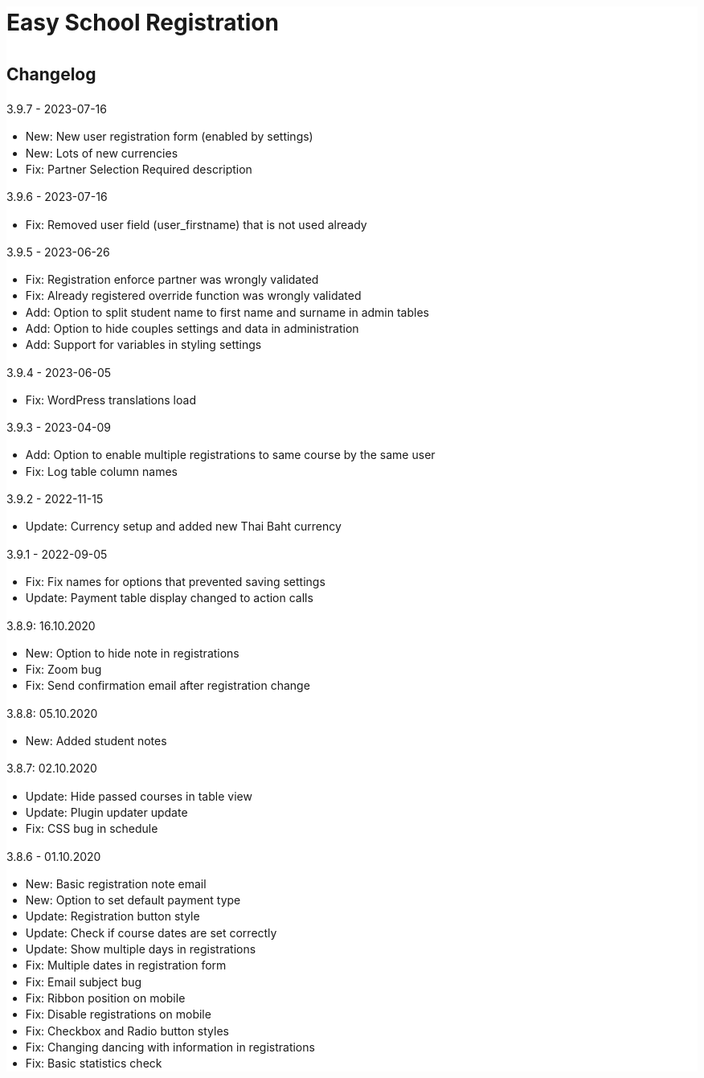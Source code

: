 # Easy School Registration

Changelog
-------

3.9.7 - 2023-07-16

- New: New user registration form (enabled by settings)
- New: Lots of new currencies
- Fix: Partner Selection Required description

3.9.6 - 2023-07-16

- Fix: Removed user field (user_firstname) that is not used already

3.9.5 - 2023-06-26

- Fix: Registration enforce partner was wrongly validated
- Fix: Already registered override function was wrongly validated
- Add: Option to split student name to first name and surname in admin tables
- Add: Option to hide couples settings and data in administration
- Add: Support for variables in styling settings

3.9.4 - 2023-06-05

- Fix: WordPress translations load

3.9.3 - 2023-04-09

- Add: Option to enable multiple registrations to same course by the same user
- Fix: Log table column names

3.9.2 - 2022-11-15

- Update: Currency setup and added new Thai Baht currency

3.9.1 - 2022-09-05

- Fix: Fix names for options that prevented saving settings
- Update: Payment table display changed to action calls

3.8.9: 16.10.2020

- New: Option to hide note in registrations
- Fix: Zoom bug
- Fix: Send confirmation email after registration change

3.8.8: 05.10.2020

- New: Added student notes

3.8.7: 02.10.2020

- Update: Hide passed courses in table view
- Update: Plugin updater update
- Fix: CSS bug in schedule

3.8.6 - 01.10.2020

- New: Basic registration note email
- New: Option to set default payment type
- Update: Registration button style
- Update: Check if course dates are set correctly
- Update: Show multiple days in registrations
- Fix: Multiple dates in registration form
- Fix: Email subject bug
- Fix: Ribbon position on mobile
- Fix: Disable registrations on mobile
- Fix: Checkbox and Radio button styles
- Fix: Changing dancing with information in registrations
- Fix: Basic statistics check
